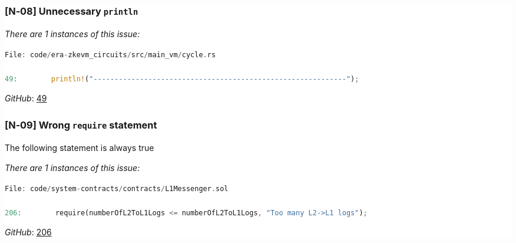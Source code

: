### [N&#x2011;08] Unnecessary `println`

_There are 1 instances of this issue:_

```rust
File: code/era-zkevm_circuits/src/main_vm/cycle.rs

49:        println!("------------------------------------------------------------");
```
_GitHub_: [49](https://github.com/code-423n4/2023-10-zksync/blob/1fb4649b612fac7b4ee613df6f6b7d921ddd6b0d/code/era-zkevm_circuits/src/main_vm/cycle.rs#L49)

### [N&#x2011;09] Wrong `require` statement
The following statement is always true

_There are 1 instances of this issue:_

```rust
File: code/system-contracts/contracts/L1Messenger.sol

206:        require(numberOfL2ToL1Logs <= numberOfL2ToL1Logs, "Too many L2->L1 logs");
```
_GitHub_: [206](https://github.com/code-423n4/2023-10-zksync/blob/1fb4649b612fac7b4ee613df6f6b7d921ddd6b0d/code/system-contracts/contracts/L1Messenger.sol#L206)